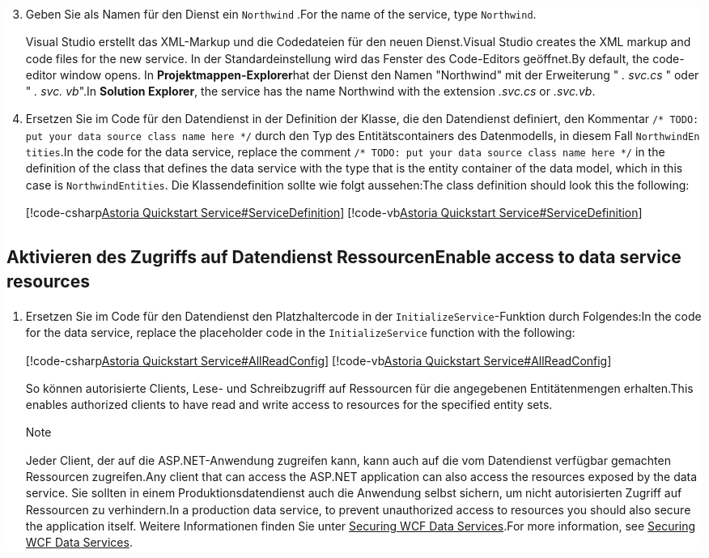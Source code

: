 3. <span data-ttu-id="560ad-137">Geben Sie als Namen für den Dienst ein `Northwind` .</span><span class="sxs-lookup"><span data-stu-id="560ad-137">For the name of the service, type `Northwind`.</span></span>

     <span data-ttu-id="560ad-138">Visual Studio erstellt das XML-Markup und die Codedateien für den neuen Dienst.</span><span class="sxs-lookup"><span data-stu-id="560ad-138">Visual Studio creates the XML markup and code files for the new service.</span></span> <span data-ttu-id="560ad-139">In der Standardeinstellung wird das Fenster des Code-Editors geöffnet.</span><span class="sxs-lookup"><span data-stu-id="560ad-139">By default, the code-editor window opens.</span></span> <span data-ttu-id="560ad-140">In **Projektmappen-Explorer**hat der Dienst den Namen "Northwind" mit der Erweiterung " *. svc.cs* " oder " *. svc. vb*".</span><span class="sxs-lookup"><span data-stu-id="560ad-140">In **Solution Explorer**, the service has the name Northwind with the extension *.svc.cs* or *.svc.vb*.</span></span>

4. <span data-ttu-id="560ad-141">Ersetzen Sie im Code für den Datendienst in der Definition der Klasse, die den Datendienst definiert, den Kommentar `/* TODO: put your data source class name here */` durch den Typ des Entitätscontainers des Datenmodells, in diesem Fall `NorthwindEntities`.</span><span class="sxs-lookup"><span data-stu-id="560ad-141">In the code for the data service, replace the comment `/* TODO: put your data source class name here */` in the definition of the class that defines the data service with the type that is the entity container of the data model, which in this case is `NorthwindEntities`.</span></span> <span data-ttu-id="560ad-142">Die Klassendefinition sollte wie folgt aussehen:</span><span class="sxs-lookup"><span data-stu-id="560ad-142">The class definition should look this the following:</span></span>

     [!code-csharp[Astoria Quickstart Service#ServiceDefinition](../../../../samples/snippets/csharp/VS_Snippets_Misc/astoria_quickstart_service/cs/northwind.svc.cs#servicedefinition)]
     [!code-vb[Astoria Quickstart Service#ServiceDefinition](../../../../samples/snippets/visualbasic/VS_Snippets_Misc/astoria_quickstart_service/vb/northwind.svc.vb#servicedefinition)]

## <a name="enable-access-to-data-service-resources"></a><span data-ttu-id="560ad-143">Aktivieren des Zugriffs auf Datendienst Ressourcen</span><span class="sxs-lookup"><span data-stu-id="560ad-143">Enable access to data service resources</span></span>

1. <span data-ttu-id="560ad-144">Ersetzen Sie im Code für den Datendienst den Platzhaltercode in der `InitializeService`-Funktion durch Folgendes:</span><span class="sxs-lookup"><span data-stu-id="560ad-144">In the code for the data service, replace the placeholder code in the `InitializeService` function with the following:</span></span>

     [!code-csharp[Astoria Quickstart Service#AllReadConfig](../../../../samples/snippets/csharp/VS_Snippets_Misc/astoria_quickstart_service/cs/northwind.svc.cs#allreadconfig)]
     [!code-vb[Astoria Quickstart Service#AllReadConfig](../../../../samples/snippets/visualbasic/VS_Snippets_Misc/astoria_quickstart_service/vb/northwind.svc.vb#allreadconfig)]

     <span data-ttu-id="560ad-145">So können autorisierte Clients, Lese- und Schreibzugriff auf Ressourcen für die angegebenen Entitätenmengen erhalten.</span><span class="sxs-lookup"><span data-stu-id="560ad-145">This enables authorized clients to have read and write access to resources for the specified entity sets.</span></span>

    > [!NOTE]
    > <span data-ttu-id="560ad-146">Jeder Client, der auf die ASP.NET-Anwendung zugreifen kann, kann auch auf die vom Datendienst verfügbar gemachten Ressourcen zugreifen.</span><span class="sxs-lookup"><span data-stu-id="560ad-146">Any client that can access the ASP.NET application can also access the resources exposed by the data service.</span></span> <span data-ttu-id="560ad-147">Sie sollten in einem Produktionsdatendienst auch die Anwendung selbst sichern, um nicht autorisierten Zugriff auf Ressourcen zu verhindern.</span><span class="sxs-lookup"><span data-stu-id="560ad-147">In a production data service, to prevent unauthorized access to resources you should also secure the application itself.</span></span> <span data-ttu-id="560ad-148">Weitere Informationen finden Sie unter [Securing WCF Data Services](securing-wcf-data-services.md).</span><span class="sxs-lookup"><span data-stu-id="560ad-148">For more information, see [Securing WCF Data Services](securing-wcf-data-services.md).</span></span>
